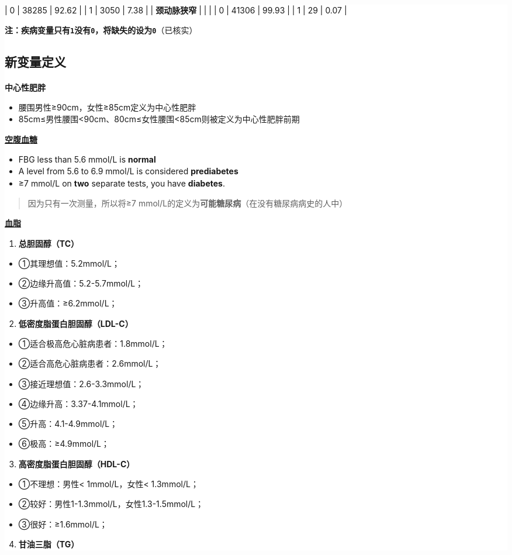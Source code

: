 | 0                        | 38285     | 92.62   |
| 1                        | 3050      | 7.38    |
| **颈动脉狭窄**           |           |         |
| 0                        | 41306     | 99.93   |
| 1                        | 29        | 0.07    |

**注：疾病变量只有`1`没有`0`，将缺失的设为`0`**（已核实）

## 新变量定义

**中心性肥胖**

- 腰围男性≥90cm，女性≥85cm定义为中心性肥胖
- 85cm≤男性腰围<90cm、80cm≤女性腰围<85cm则被定义为中心性肥胖前期

**[空腹血糖](https://www.mayoclinic.org/diseases-conditions/diabetes/diagnosis-treatment/drc-20371451)**

- FBG less than 5.6 mmol/L is **normal**
- A level from 5.6 to 6.9 mmol/L is considered **prediabetes**
- ≥7 mmol/L on **two** separate tests, you have **diabetes**.

> 因为只有一次测量，所以将≥7 mmol/L的定义为**可能糖尿病**（在没有糖尿病病史的人中）

**[血脂](https://zhuanlan.zhihu.com/p/34832062)**

1. **总胆固醇（TC）**

- ①其理想值：5.2mmol/L；

- ②边缘升高值：5.2-5.7mmol/L；

- ③升高值：≥6.2mmol/L；

2. **低密度脂蛋白胆固醇（LDL-C）**

- ①适合极高危心脏病患者：1.8mmol/L；

- ②适合高危心脏病患者：2.6mmol/L；

- ③接近理想值：2.6-3.3mmol/L；

- ④边缘升高：3.37-4.1mmol/L；

- ⑤升高：4.1-4.9mmol/L；

- ⑥极高：≥4.9mmol/L；

3. **高密度脂蛋白胆固醇（HDL-C）**

- ①不理想：男性< 1mmol/L，女性< 1.3mmol/L；

- ②较好：男性1-1.3mmol/L，女性1.3-1.5mmol/L；

- ③很好：≥1.6mmol/L；

4. **甘油三脂（TG）**
